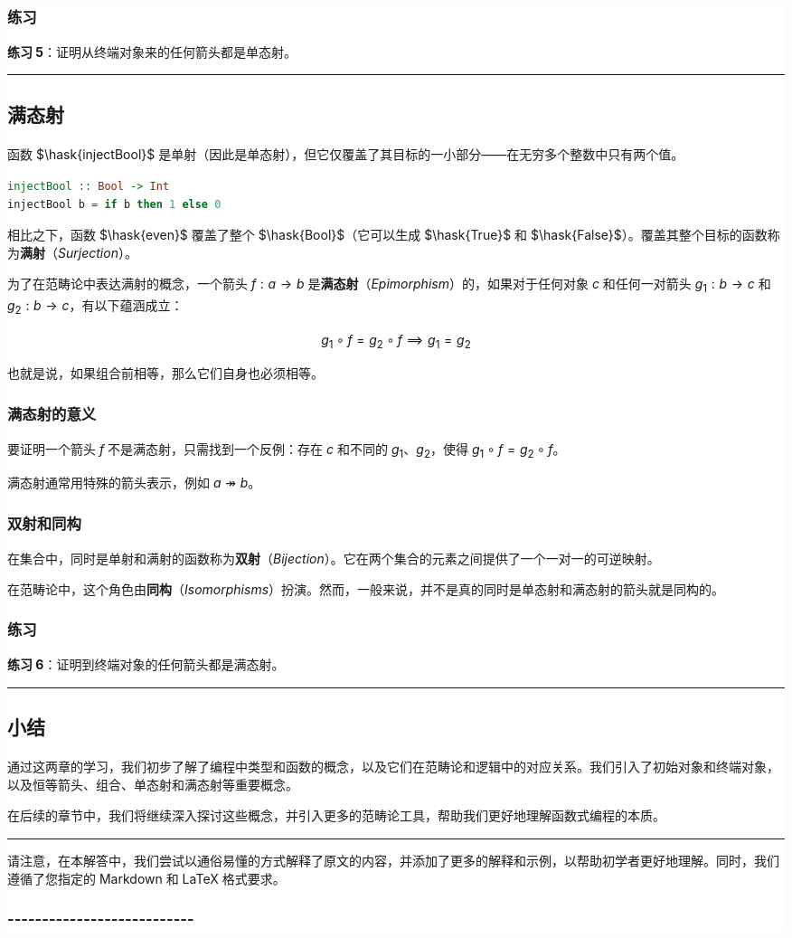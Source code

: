 ### 练习

**练习 5**：证明从终端对象来的任何箭头都是单态射。

---

## 满态射

函数 $\hask{injectBool}$ 是单射（因此是单态射），但它仅覆盖了其目标的一小部分——在无穷多个整数中只有两个值。

```haskell
injectBool :: Bool -> Int
injectBool b = if b then 1 else 0
```

相比之下，函数 $\hask{even}$ 覆盖了整个 $\hask{Bool}$（它可以生成 $\hask{True}$ 和 $\hask{False}$）。覆盖其整个目标的函数称为**满射**（$Surjection$）。

为了在范畴论中表达满射的概念，一个箭头 $f : a \to b$ 是**满态射**（$Epimorphism$）的，如果对于任何对象 $c$ 和任何一对箭头 $g_1 : b \to c$ 和 $g_2 : b \to c$，有以下蕴涵成立：

$$
g_1 \circ f = g_2 \circ f \implies g_1 = g_2
$$

也就是说，如果组合前相等，那么它们自身也必须相等。

### 满态射的意义

要证明一个箭头 $f$ 不是满态射，只需找到一个反例：存在 $c$ 和不同的 $g_1$、$g_2$，使得 $g_1 \circ f = g_2 \circ f$。

满态射通常用特殊的箭头表示，例如 $a \twoheadrightarrow b$。

### 双射和同构

在集合中，同时是单射和满射的函数称为**双射**（$Bijection$）。它在两个集合的元素之间提供了一个一对一的可逆映射。

在范畴论中，这个角色由**同构**（$Isomorphisms$）扮演。然而，一般来说，并不是真的同时是单态射和满态射的箭头就是同构的。

### 练习

**练习 6**：证明到终端对象的任何箭头都是满态射。

---

## 小结

通过这两章的学习，我们初步了解了编程中类型和函数的概念，以及它们在范畴论和逻辑中的对应关系。我们引入了初始对象和终端对象，以及恒等箭头、组合、单态射和满态射等重要概念。

在后续的章节中，我们将继续深入探讨这些概念，并引入更多的范畴论工具，帮助我们更好地理解函数式编程的本质。

---

请注意，在本解答中，我们尝试以通俗易懂的方式解释了原文的内容，并添加了更多的解释和示例，以帮助初学者更好地理解。同时，我们遵循了您指定的 Markdown 和 LaTeX 格式要求。

### ---------------------------
